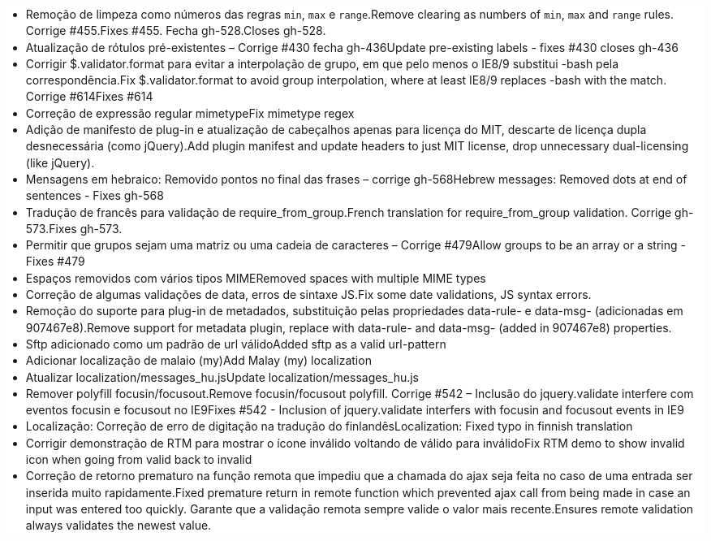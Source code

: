   * <span data-ttu-id="cbaf7-285">Remoção de limpeza como números das regras `min`, `max` e `range`.</span><span class="sxs-lookup"><span data-stu-id="cbaf7-285">Remove clearing as numbers of `min`, `max` and `range` rules.</span></span> <span data-ttu-id="cbaf7-286">Corrige #455.</span><span class="sxs-lookup"><span data-stu-id="cbaf7-286">Fixes #455.</span></span> <span data-ttu-id="cbaf7-287">Fecha gh-528.</span><span class="sxs-lookup"><span data-stu-id="cbaf7-287">Closes gh-528.</span></span>
  * <span data-ttu-id="cbaf7-288">Atualização de rótulos pré-existentes – Corrige #430 fecha gh-436</span><span class="sxs-lookup"><span data-stu-id="cbaf7-288">Update pre-existing labels - fixes #430 closes gh-436</span></span>
  * <span data-ttu-id="cbaf7-289">Corrigir $.validator.format para evitar a interpolação de grupo, em que pelo menos o IE8/9 substitui -bash pela correspondência.</span><span class="sxs-lookup"><span data-stu-id="cbaf7-289">Fix $.validator.format to avoid group interpolation, where at least IE8/9 replaces -bash with the match.</span></span> <span data-ttu-id="cbaf7-290">Corrige #614</span><span class="sxs-lookup"><span data-stu-id="cbaf7-290">Fixes #614</span></span>
  * <span data-ttu-id="cbaf7-291">Correção de expressão regular mimetype</span><span class="sxs-lookup"><span data-stu-id="cbaf7-291">Fix mimetype regex</span></span>
  * <span data-ttu-id="cbaf7-292">Adição de manifesto de plug-in e atualização de cabeçalhos apenas para licença do MIT, descarte de licença dupla desnecessária (como jQuery).</span><span class="sxs-lookup"><span data-stu-id="cbaf7-292">Add plugin manifest and update headers to just MIT license, drop unnecessary dual-licensing (like jQuery).</span></span>
  * <span data-ttu-id="cbaf7-293">Mensagens em hebraico: Removido pontos no final das frases – corrige gh-568</span><span class="sxs-lookup"><span data-stu-id="cbaf7-293">Hebrew messages: Removed dots at end of sentences - Fixes gh-568</span></span>
  * <span data-ttu-id="cbaf7-294">Tradução de francês para validação de require_from_group.</span><span class="sxs-lookup"><span data-stu-id="cbaf7-294">French translation for require_from_group validation.</span></span> <span data-ttu-id="cbaf7-295">Corrige gh-573.</span><span class="sxs-lookup"><span data-stu-id="cbaf7-295">Fixes gh-573.</span></span>
  * <span data-ttu-id="cbaf7-296">Permitir que grupos sejam uma matriz ou uma cadeia de caracteres – Corrige #479</span><span class="sxs-lookup"><span data-stu-id="cbaf7-296">Allow groups to be an array or a string - Fixes #479</span></span>
  * <span data-ttu-id="cbaf7-297">Espaços removidos com vários tipos MIME</span><span class="sxs-lookup"><span data-stu-id="cbaf7-297">Removed spaces with multiple MIME types</span></span>
  * <span data-ttu-id="cbaf7-298">Correção de algumas validações de data, erros de sintaxe JS.</span><span class="sxs-lookup"><span data-stu-id="cbaf7-298">Fix some date validations, JS syntax errors.</span></span>
  * <span data-ttu-id="cbaf7-299">Remoção do suporte para plug-in de metadados, substituição pelas propriedades data-rule- e data-msg- (adicionadas em 907467e8).</span><span class="sxs-lookup"><span data-stu-id="cbaf7-299">Remove support for metadata plugin, replace with data-rule- and data-msg- (added in 907467e8) properties.</span></span>
  * <span data-ttu-id="cbaf7-300">Sftp adicionado como um padrão de url válido</span><span class="sxs-lookup"><span data-stu-id="cbaf7-300">Added sftp as a valid url-pattern</span></span>
  * <span data-ttu-id="cbaf7-301">Adicionar localização de malaio (my)</span><span class="sxs-lookup"><span data-stu-id="cbaf7-301">Add Malay (my) localization</span></span>
  * <span data-ttu-id="cbaf7-302">Atualizar localization/messages_hu.js</span><span class="sxs-lookup"><span data-stu-id="cbaf7-302">Update localization/messages_hu.js</span></span>
  * <span data-ttu-id="cbaf7-303">Remover polyfill focusin/focusout.</span><span class="sxs-lookup"><span data-stu-id="cbaf7-303">Remove focusin/focusout polyfill.</span></span> <span data-ttu-id="cbaf7-304">Corrige #542 – Inclusão do jquery.validate interfere com eventos focusin e focusout no IE9</span><span class="sxs-lookup"><span data-stu-id="cbaf7-304">Fixes #542 - Inclusion of jquery.validate interfers with focusin and focusout events in IE9</span></span>
  * <span data-ttu-id="cbaf7-305">Localização: Correção de erro de digitação na tradução do finlandês</span><span class="sxs-lookup"><span data-stu-id="cbaf7-305">Localization: Fixed typo in finnish translation</span></span>
  * <span data-ttu-id="cbaf7-306">Corrigir demonstração de RTM para mostrar o ícone inválido voltando de válido para inválido</span><span class="sxs-lookup"><span data-stu-id="cbaf7-306">Fix RTM demo to show invalid icon when going from valid back to invalid</span></span>
  * <span data-ttu-id="cbaf7-307">Correção de retorno prematuro na função remota que impediu que a chamada do ajax seja feita no caso de uma entrada ser inserida muito rapidamente.</span><span class="sxs-lookup"><span data-stu-id="cbaf7-307">Fixed premature return in remote function which prevented ajax call from being made in case an input was entered too quickly.</span></span> <span data-ttu-id="cbaf7-308">Garante que a validação remota sempre valide o valor mais recente.</span><span class="sxs-lookup"><span data-stu-id="cbaf7-308">Ensures remote validation always validates the newest value.</span></span>